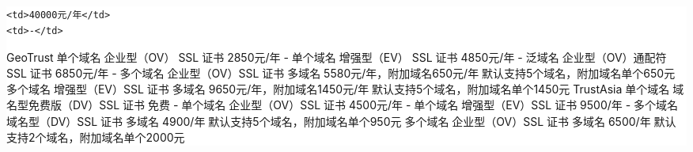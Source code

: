     <td>40000元/年</td>
    <td>-</td>
  </tr>
  <tr>
    <td rowspan="5">GeoTrust</td>
    <td>单个域名</td>
    <td>企业型（OV） SSL 证书</td>
    <td>2850元/年</td>
    <td>-</td>
  </tr>
  <tr>
    <td>单个域名</td>
    <td>增强型（EV） SSL 证书</td>
    <td>4850元/年</td>
    <td>-</td>
  </tr>
  <tr>
    <td>泛域名</td>
    <td>企业型（OV）通配符 SSL 证书</td>
    <td>6850元/年</td>
    <td>-</td>
  </tr>
  <tr>
    <td>多个域名</td>
    <td>企业型（OV）SSL 证书 多域名</td>
    <td>5580元/年，附加域名650元/年</td>
    <td>默认支持5个域名，附加域名单个650元</td>
  </tr>
  <tr>
    <td>多个域名</td>
    <td>增强型（EV）SSL 证书 多域名</td>
    <td>9650元/年，附加域名1450元/年</td>
    <td>默认支持5个域名，附加域名单个1450元</td>
  </tr>
  <tr>
    <td rowspan="10">TrustAsia</td>
    <td>单个域名</td>
    <td>域名型免费版（DV）SSL 证书</td>
    <td>免费</td>
    <td>-</td>
  </tr>
  <tr>
    <td>单个域名</td>
    <td>企业型（OV）SSL 证书</td>
    <td>4500元/年</td>
    <td>-</td>
  </tr>
  <tr>
    <td>单个域名</td>
    <td>增强型（EV）SSL 证书</td>
    <td>9500/年</td>
    <td>-</td>
  </tr>
  <tr>
    <td>多个域名</td>
    <td>域名型（DV）SSL 证书 多域名</td>
    <td>4900/年</td>
    <td>默认支持5个域名，附加域名单个950元</td>
  </tr>
  <tr>
    <td>多个域名</td>
    <td>企业型（OV）SSL 证书 多域名</td>
    <td>6500/年</td>
    <td>默认支持2个域名，附加域名单个2000元</td>